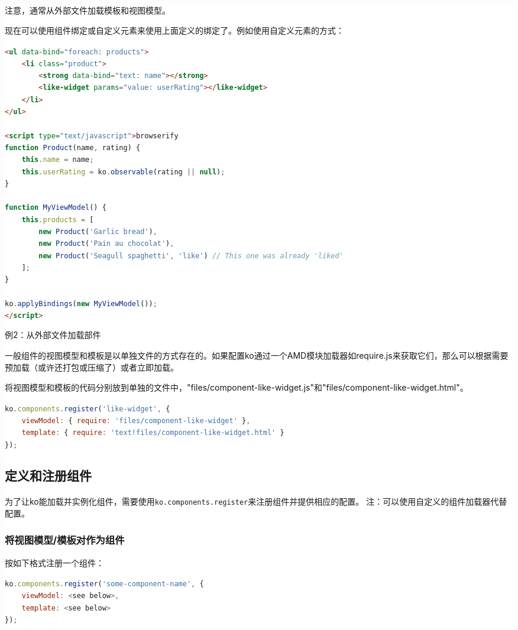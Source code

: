 注意，通常从外部文件加载模板和视图模型。

现在可以使用组件绑定或自定义元素来使用上面定义的绑定了。例如使用自定义元素的方式：

```html
<ul data-bind="foreach: products">
    <li class="product">
        <strong data-bind="text: name"></strong>
        <like-widget params="value: userRating"></like-widget>
    </li>
</ul>

<script type="text/javascript">browserify
function Product(name, rating) {
    this.name = name;
    this.userRating = ko.observable(rating || null);
}

function MyViewModel() {
    this.products = [
        new Product('Garlic bread'),
        new Product('Pain au chocolat'),
        new Product('Seagull spaghetti', 'like') // This one was already 'liked'
    ];
}

ko.applyBindings(new MyViewModel());
</script>
```

例2：从外部文件加载部件

一般组件的视图模型和模板是以单独文件的方式存在的。如果配置ko通过一个AMD模块加载器如require.js来获取它们，那么可以根据需要预加载（或许还打包或压缩了）或者立即加载。

将视图模型和模板的代码分别放到单独的文件中，"files/component-like-widget.js"和"files/component-like-widget.html"。

```js
ko.components.register('like-widget', {
    viewModel: { require: 'files/component-like-widget' },
    template: { require: 'text!files/component-like-widget.html' }
});
```

## 定义和注册组件

为了让ko能加载并实例化组件，需要使用`ko.components.register`来注册组件并提供相应的配置。
注：可以使用自定义的组件加载器代替配置。

### 将视图模型/模板对作为组件

按如下格式注册一个组件：

```js
ko.components.register('some-component-name', {
    viewModel: <see below>,
    template: <see below>
});
```
